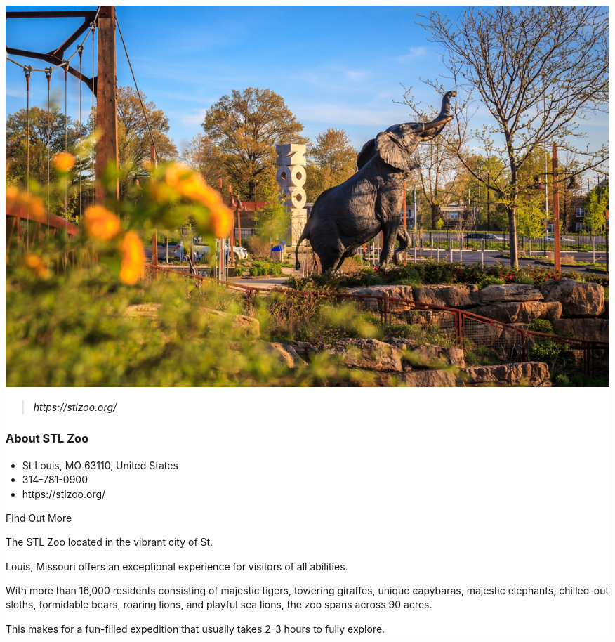 ![STL Zoo](assets/images/zoos/stlzoo.jpg)

> *https://stlzoo.org/* 



<div class="find-out-more" markdown="1">

### About STL Zoo

- St Louis, MO 63110, United States
- 314-781-0900
- <a href="https://stlzoo.org/">https://stlzoo.org/</a>



<a class="subscribe btn" href="https://stlzoo.org/">Find Out More</a>

</div>


The STL Zoo located in the vibrant city of St. 

Louis, Missouri offers an exceptional experience for visitors of all abilities. 

With more than 16,000 residents consisting of majestic tigers, towering giraffes, unique capybaras, majestic elephants, chilled-out sloths, formidable bears, roaring lions, and playful sea lions, the zoo spans across 90 acres. 

This makes for a fun-filled expedition that usually takes 2-3 hours to fully explore. 
